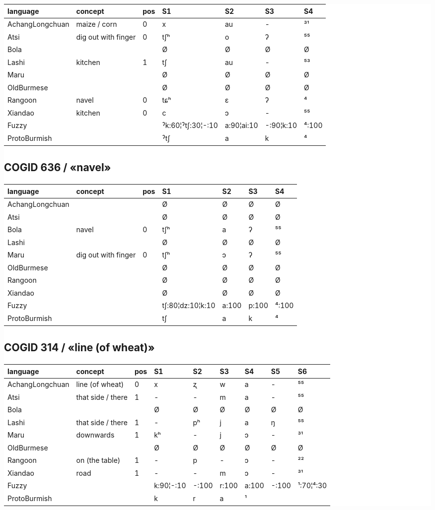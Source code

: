 | language        | concept             | pos   | S1                | S2         | S3        | S4    |
|:----------------|:--------------------|:------|:------------------|:-----------|:----------|:------|
| AchangLongchuan | maize / corn        | 0     | x                 | au         | -         | ³¹    |
| Atsi            | dig out with finger | 0     | tʃʰ               | o          | ʔ         | ⁵⁵    |
| Bola            |                     |       | Ø                 | Ø          | Ø         | Ø     |
| Lashi           | kitchen             | 1     | tʃ                | au         | -         | ⁵³    |
| Maru            |                     |       | Ø                 | Ø          | Ø         | Ø     |
| OldBurmese      |                     |       | Ø                 | Ø          | Ø         | Ø     |
| Rangoon         | navel               | 0     | tɕʰ               | ɛ          | ʔ         | ⁴     |
| Xiandao         | kitchen             | 0     | c                 | ɔ          | -         | ⁵⁵    |
| Fuzzy           |                     |       | ˀk:60¦ˀtʃ:30¦-:10 | a:90¦ai:10 | -:90¦k:10 | ⁴:100 |
| ProtoBurmish    |                     |       | ˀtʃ               | a          | k         | ⁴     |

## COGID 636 / «navel»

| language        | concept             | pos   | S1               | S2    | S3    | S4    |
|:----------------|:--------------------|:------|:-----------------|:------|:------|:------|
| AchangLongchuan |                     |       | Ø                | Ø     | Ø     | Ø     |
| Atsi            |                     |       | Ø                | Ø     | Ø     | Ø     |
| Bola            | navel               | 0     | tʃʰ              | a     | ʔ     | ⁵⁵    |
| Lashi           |                     |       | Ø                | Ø     | Ø     | Ø     |
| Maru            | dig out with finger | 0     | tʃʰ              | ɔ     | ʔ     | ⁵⁵    |
| OldBurmese      |                     |       | Ø                | Ø     | Ø     | Ø     |
| Rangoon         |                     |       | Ø                | Ø     | Ø     | Ø     |
| Xiandao         |                     |       | Ø                | Ø     | Ø     | Ø     |
| Fuzzy           |                     |       | tʃ:80¦dz:10¦k:10 | a:100 | p:100 | ⁴:100 |
| ProtoBurmish    |                     |       | tʃ               | a     | k     | ⁴     |

## COGID 314 / «line (of wheat)»

| language        | concept           | pos   | S1        | S2    | S3    | S4    | S5    | S6        |
|:----------------|:------------------|:------|:----------|:------|:------|:------|:------|:----------|
| AchangLongchuan | line (of wheat)   | 0     | x         | ʐ     | w     | a     | -     | ⁵⁵        |
| Atsi            | that side / there | 1     | -         | -     | m     | a     | -     | ⁵⁵        |
| Bola            |                   |       | Ø         | Ø     | Ø     | Ø     | Ø     | Ø         |
| Lashi           | that side / there | 1     | -         | pʰ    | j     | a     | ŋ     | ⁵⁵        |
| Maru            | downwards         | 1     | kʰ        | -     | j     | ɔ     | -     | ³¹        |
| OldBurmese      |                   |       | Ø         | Ø     | Ø     | Ø     | Ø     | Ø         |
| Rangoon         | on (the table)    | 1     | -         | p     | -     | ɔ     | -     | ²²        |
| Xiandao         | road              | 1     | -         | -     | m     | ɔ     | -     | ³¹        |
| Fuzzy           |                   |       | k:90¦-:10 | -:100 | r:100 | a:100 | -:100 | ¹:70¦⁴:30 |
| ProtoBurmish    |                   |       | k         | r     | a     | ¹     |       |           |
